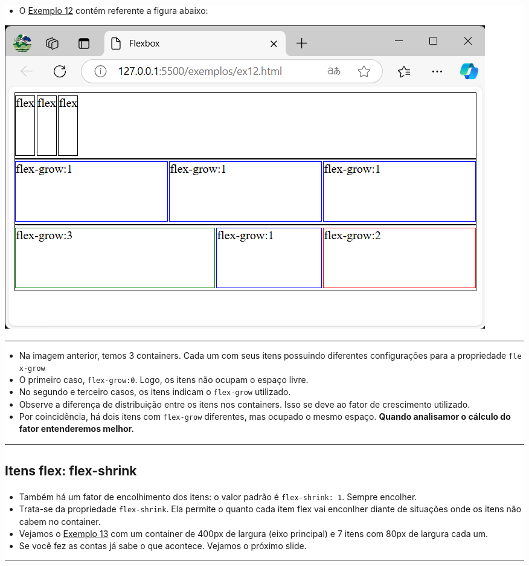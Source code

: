 - O [Exemplo 12](https://github.com/RomeritoCamposProjetos/design2024/tree/main/slides/13_css/exemplos/ex12.html) contém referente a figura abaixo: 

![w:680](./img/img13.png)

---

- Na imagem anterior, temos 3 containers. Cada um com seus itens possuindo diferentes configurações para a propriedade `flex-grow`
- O primeiro caso, `flex-grow:0`. Logo, os itens não ocupam o espaço livre.
- No segundo e terceiro casos, os itens indicam o `flex-grow` utilizado.
- Observe a diferença de distribuição entre os itens nos containers. Isso se deve ao fator de crescimento utilizado.
- Por coincidência, há dois itens com `flex-grow` diferentes, mas ocupado o mesmo espaço. **Quando analisamor o cálculo do fator entenderemos melhor.**

---

## Itens flex: flex-shrink

- Também há um fator de encolhimento dos itens: o valor padrão é `flex-shrink: 1`. Sempre encolher.
- Trata-se da propriedade `flex-shrink`. Ela permite o quanto cada item flex vai enconlher diante de situações onde os itens não cabem no container.
- Vejamos o [Exemplo 13](https://github.com/RomeritoCamposProjetos/design2024/tree/main/slides/13_css/exemplos/ex13.html) com um container de 400px de largura (eixo principal) e 7 itens com 80px de largura cada um.
- Se você fez as contas já sabe o que acontece. Vejamos o próximo slide.

---